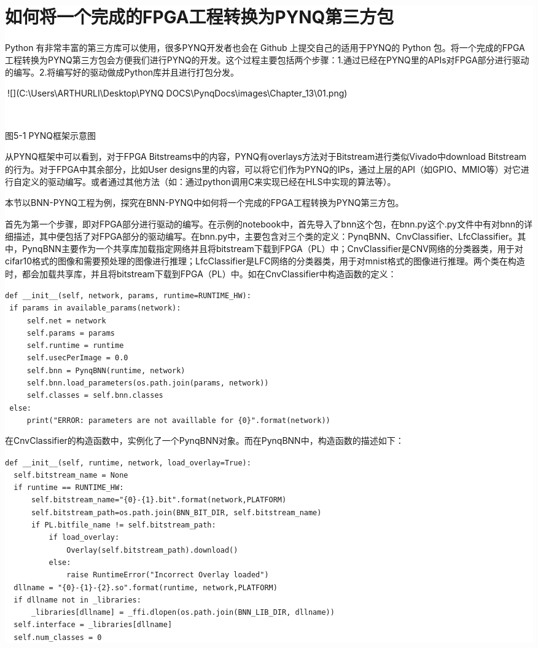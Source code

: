 # 如何将一个完成的FPGA工程转换为PYNQ第三方包

Python 有非常丰富的第三方库可以使用，很多PYNQ开发者也会在 Github 上提交自己的适用于PYNQ的 Python 包。将一个完成的FPGA工程转换为PYNQ第三方包会方便我们进行PYNQ的开发。这个过程主要包括两个步骤：1.通过已经在PYNQ里的APIs对FPGA部分进行驱动的编写。2.将编写好的驱动做成Python库并且进行打包分发。

​             ![](C:\Users\ARTHURLI\Desktop\PYNQ DOCS\PynqDocs\images\Chapter_13\01.png)   

​                                                  

图5-1          PYNQ框架示意图

从PYNQ框架中可以看到，对于FPGA Bitstreams中的内容，PYNQ有overlays方法对于Bitstream进行类似Vivado中download Bitstream的行为。对于FPGA中其余部分，比如User designs里的内容，可以将它们作为PYNQ的IPs，通过上层的API（如GPIO、MMIO等）对它进行自定义的驱动编写。或者通过其他方法（如：通过python调用C来实现已经在HLS中实现的算法等）。

本节以BNN-PYNQ工程为例，探究在BNN-PYNQ中如何将一个完成的FPGA工程转换为PYNQ第三方包。

首先为第一个步骤，即对FPGA部分进行驱动的编写。在示例的notebook中，首先导入了bnn这个包，在bnn.py这个.py文件中有对bnn的详细描述，其中便包括了对FPGA部分的驱动编写。在bnn.py中，主要包含对三个类的定义：PynqBNN、CnvClassifier、LfcClassifier。其中，PynqBNN主要作为一个共享库加载指定网络并且将bitstream下载到FPGA（PL）中；CnvClassifier是CNV网络的分类器类，用于对cifar10格式的图像和需要预处理的图像进行推理；LfcClassifier是LFC网络的分类器类，用于对mnist格式的图像进行推理。两个类在构造时，都会加载共享库，并且将bitstream下载到FPGA（PL）中。如在CnvClassifier中构造函数的定义：

   ```javascipt
   def __init__(self, network, params, runtime=RUNTIME_HW):
	if params in available_params(network):
		self.net = network
		self.params = params
		self.runtime = runtime
		self.usecPerImage = 0.0
		self.bnn = PynqBNN(runtime, network)
		self.bnn.load_parameters(os.path.join(params, network))
		self.classes = self.bnn.classes
	else:
		print("ERROR: parameters are not availlable for {0}".format(network))
   ```

​       在CnvClassifier的构造函数中，实例化了一个PynqBNN对象。而在PynqBNN中，构造函数的描述如下：

  ```javascipt
  def __init__(self, runtime, network, load_overlay=True):
	self.bitstream_name = None
	if runtime == RUNTIME_HW:
		self.bitstream_name="{0}-{1}.bit".format(network,PLATFORM)
		self.bitstream_path=os.path.join(BNN_BIT_DIR, self.bitstream_name)
		if PL.bitfile_name != self.bitstream_path:
			if load_overlay:
				Overlay(self.bitstream_path).download()
			else:
				raise RuntimeError("Incorrect Overlay loaded")
	dllname = "{0}-{1}-{2}.so".format(runtime, network,PLATFORM)
	if dllname not in _libraries:
		_libraries[dllname] = _ffi.dlopen(os.path.join(BNN_LIB_DIR, dllname))
	self.interface = _libraries[dllname]
	self.num_classes = 0
  ```

